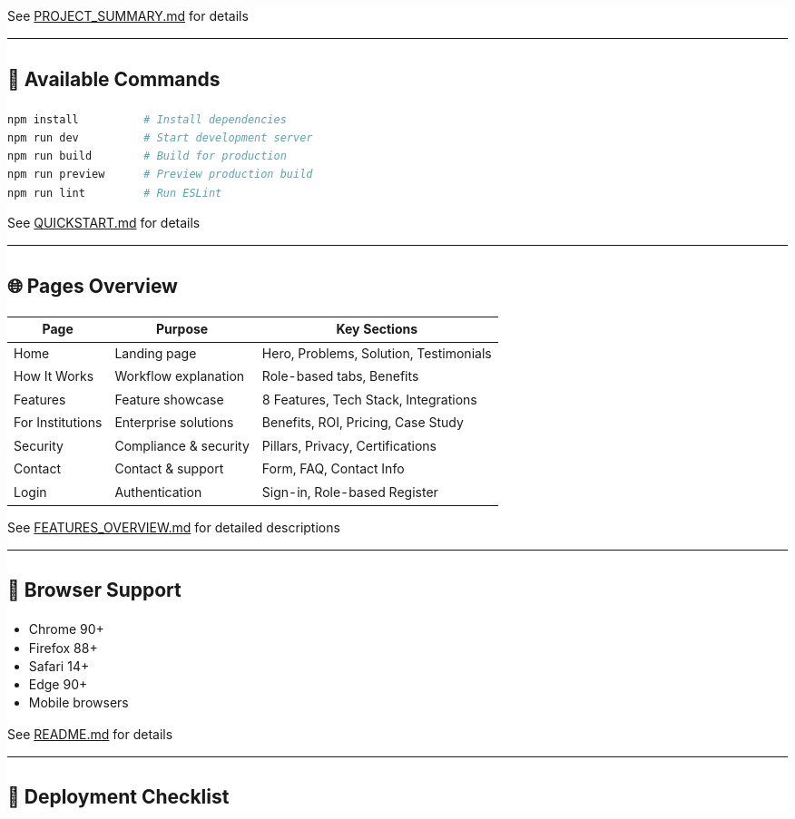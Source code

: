 See [PROJECT_SUMMARY.md](./PROJECT_SUMMARY.md#-page-statistics) for details

---

## 🔧 Available Commands

```bash
npm install          # Install dependencies
npm run dev          # Start development server
npm run build        # Build for production
npm run preview      # Preview production build
npm run lint         # Run ESLint
```

See [QUICKSTART.md](./QUICKSTART.md#-available-scripts) for details

---

## 🌐 Pages Overview

| Page | Purpose | Key Sections |
|------|---------|--------------|
| Home | Landing page | Hero, Problems, Solution, Testimonials |
| How It Works | Workflow explanation | Role-based tabs, Benefits |
| Features | Feature showcase | 8 Features, Tech Stack, Integrations |
| For Institutions | Enterprise solutions | Benefits, ROI, Pricing, Case Study |
| Security | Compliance & security | Pillars, Privacy, Certifications |
| Contact | Contact & support | Form, FAQ, Contact Info |
| Login | Authentication | Sign-in, Role-based Register |

See [FEATURES_OVERVIEW.md](./FEATURES_OVERVIEW.md) for detailed descriptions

---

## 📱 Browser Support

- Chrome 90+
- Firefox 88+
- Safari 14+
- Edge 90+
- Mobile browsers

See [README.md](./README.md#responsive-design) for details

---

## 🚀 Deployment Checklist
